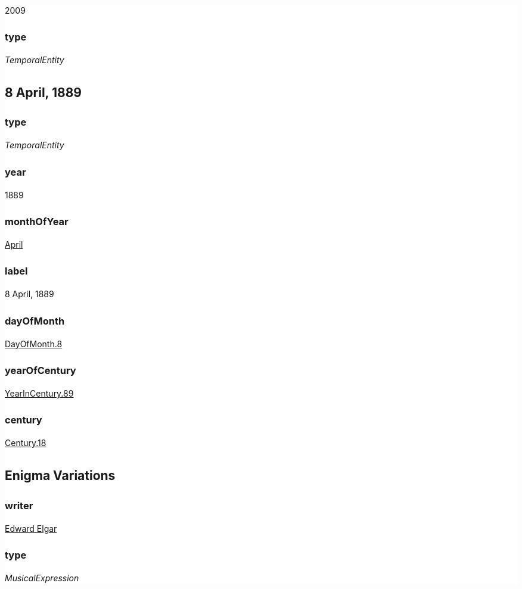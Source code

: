 
2009

### type


*TemporalEntity*

## 8 April, 1889

### type


*TemporalEntity*

### year


1889

### monthOfYear


[April](#April)

### label


8 April, 1889

### dayOfMonth


[DayOfMonth.8](#DayOfMonth.8)

### yearOfCentury


[YearInCentury.89](#YearInCentury.89)

### century


[Century.18](#Century.18)

## Enigma Variations

### writer


[Edward Elgar](#Edward-Elgar)

### type


*MusicalExpression*
